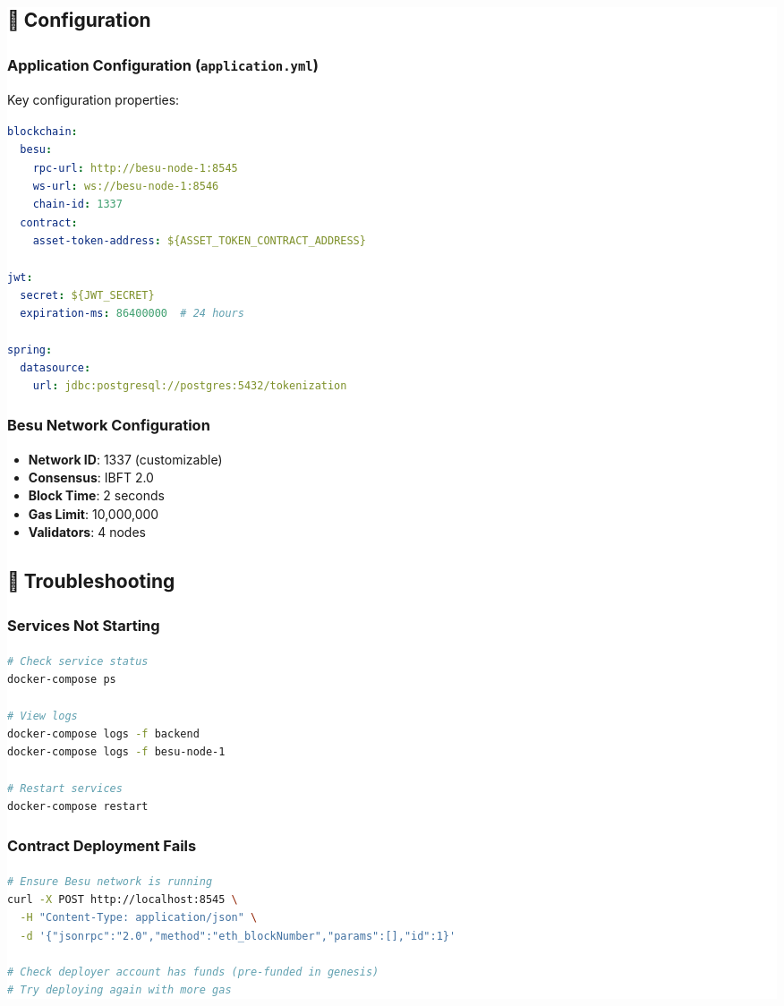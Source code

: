 ## 🔧 Configuration

### Application Configuration (`application.yml`)

Key configuration properties:

```yaml
blockchain:
  besu:
    rpc-url: http://besu-node-1:8545
    ws-url: ws://besu-node-1:8546
    chain-id: 1337
  contract:
    asset-token-address: ${ASSET_TOKEN_CONTRACT_ADDRESS}

jwt:
  secret: ${JWT_SECRET}
  expiration-ms: 86400000  # 24 hours

spring:
  datasource:
    url: jdbc:postgresql://postgres:5432/tokenization
```

### Besu Network Configuration

- **Network ID**: 1337 (customizable)
- **Consensus**: IBFT 2.0
- **Block Time**: 2 seconds
- **Gas Limit**: 10,000,000
- **Validators**: 4 nodes

## 🐛 Troubleshooting

### Services Not Starting

```bash
# Check service status
docker-compose ps

# View logs
docker-compose logs -f backend
docker-compose logs -f besu-node-1

# Restart services
docker-compose restart
```

### Contract Deployment Fails

```bash
# Ensure Besu network is running
curl -X POST http://localhost:8545 \
  -H "Content-Type: application/json" \
  -d '{"jsonrpc":"2.0","method":"eth_blockNumber","params":[],"id":1}'

# Check deployer account has funds (pre-funded in genesis)
# Try deploying again with more gas
```
